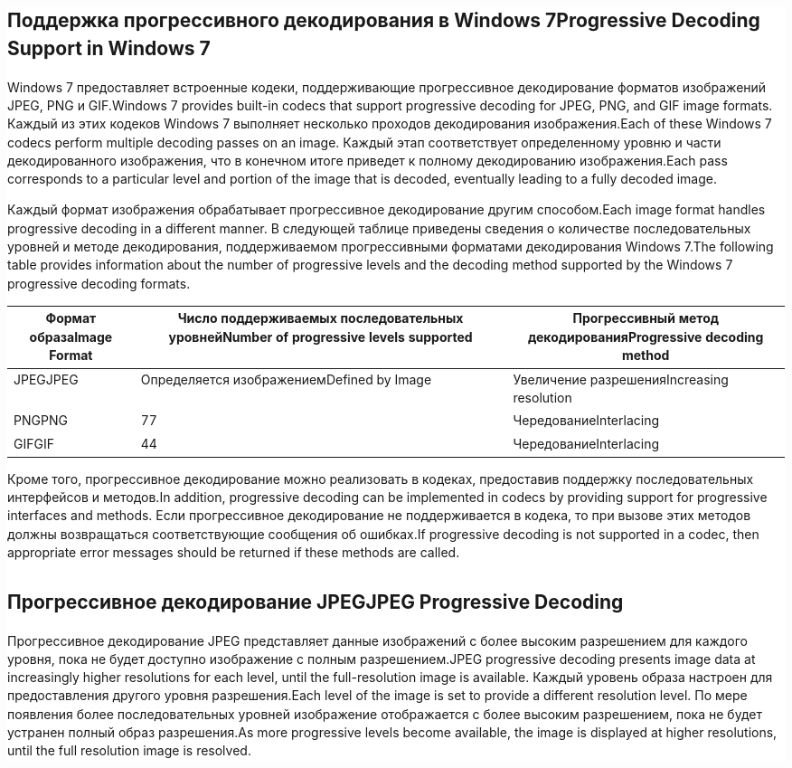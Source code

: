 ## <a name="progressive-decoding-support-in-windows-7"></a><span data-ttu-id="90317-142">Поддержка прогрессивного декодирования в Windows 7</span><span class="sxs-lookup"><span data-stu-id="90317-142">Progressive Decoding Support in Windows 7</span></span>

<span data-ttu-id="90317-143">Windows 7 предоставляет встроенные кодеки, поддерживающие прогрессивное декодирование форматов изображений JPEG, PNG и GIF.</span><span class="sxs-lookup"><span data-stu-id="90317-143">Windows 7 provides built-in codecs that support progressive decoding for JPEG, PNG, and GIF image formats.</span></span> <span data-ttu-id="90317-144">Каждый из этих кодеков Windows 7 выполняет несколько проходов декодирования изображения.</span><span class="sxs-lookup"><span data-stu-id="90317-144">Each of these Windows 7 codecs perform multiple decoding passes on an image.</span></span> <span data-ttu-id="90317-145">Каждый этап соответствует определенному уровню и части декодированного изображения, что в конечном итоге приведет к полному декодированию изображения.</span><span class="sxs-lookup"><span data-stu-id="90317-145">Each pass corresponds to a particular level and portion of the image that is decoded, eventually leading to a fully decoded image.</span></span>

<span data-ttu-id="90317-146">Каждый формат изображения обрабатывает прогрессивное декодирование другим способом.</span><span class="sxs-lookup"><span data-stu-id="90317-146">Each image format handles progressive decoding in a different manner.</span></span> <span data-ttu-id="90317-147">В следующей таблице приведены сведения о количестве последовательных уровней и методе декодирования, поддерживаемом прогрессивными форматами декодирования Windows 7.</span><span class="sxs-lookup"><span data-stu-id="90317-147">The following table provides information about the number of progressive levels and the decoding method supported by the Windows 7 progressive decoding formats.</span></span> 

| <span data-ttu-id="90317-148">Формат образа</span><span class="sxs-lookup"><span data-stu-id="90317-148">Image Format</span></span> | <span data-ttu-id="90317-149">Число поддерживаемых последовательных уровней</span><span class="sxs-lookup"><span data-stu-id="90317-149">Number of progressive levels supported</span></span> | <span data-ttu-id="90317-150">Прогрессивный метод декодирования</span><span class="sxs-lookup"><span data-stu-id="90317-150">Progressive decoding method</span></span> |
|--------------|----------------------------------------|-----------------------------|
| <span data-ttu-id="90317-151">JPEG</span><span class="sxs-lookup"><span data-stu-id="90317-151">JPEG</span></span>         | <span data-ttu-id="90317-152">Определяется изображением</span><span class="sxs-lookup"><span data-stu-id="90317-152">Defined by Image</span></span>                       | <span data-ttu-id="90317-153">Увеличение разрешения</span><span class="sxs-lookup"><span data-stu-id="90317-153">Increasing resolution</span></span>       |
| <span data-ttu-id="90317-154">PNG</span><span class="sxs-lookup"><span data-stu-id="90317-154">PNG</span></span>          | <span data-ttu-id="90317-155">7</span><span class="sxs-lookup"><span data-stu-id="90317-155">7</span></span>                                      | <span data-ttu-id="90317-156">Чередование</span><span class="sxs-lookup"><span data-stu-id="90317-156">Interlacing</span></span>                 |
| <span data-ttu-id="90317-157">GIF</span><span class="sxs-lookup"><span data-stu-id="90317-157">GIF</span></span>          | <span data-ttu-id="90317-158">4</span><span class="sxs-lookup"><span data-stu-id="90317-158">4</span></span>                                      | <span data-ttu-id="90317-159">Чередование</span><span class="sxs-lookup"><span data-stu-id="90317-159">Interlacing</span></span>                 |



 

<span data-ttu-id="90317-160">Кроме того, прогрессивное декодирование можно реализовать в кодеках, предоставив поддержку последовательных интерфейсов и методов.</span><span class="sxs-lookup"><span data-stu-id="90317-160">In addition, progressive decoding can be implemented in codecs by providing support for progressive interfaces and methods.</span></span> <span data-ttu-id="90317-161">Если прогрессивное декодирование не поддерживается в кодека, то при вызове этих методов должны возвращаться соответствующие сообщения об ошибках.</span><span class="sxs-lookup"><span data-stu-id="90317-161">If progressive decoding is not supported in a codec, then appropriate error messages should be returned if these methods are called.</span></span>

## <a name="jpeg-progressive-decoding"></a><span data-ttu-id="90317-162">Прогрессивное декодирование JPEG</span><span class="sxs-lookup"><span data-stu-id="90317-162">JPEG Progressive Decoding</span></span>

<span data-ttu-id="90317-163">Прогрессивное декодирование JPEG представляет данные изображений с более высоким разрешением для каждого уровня, пока не будет доступно изображение с полным разрешением.</span><span class="sxs-lookup"><span data-stu-id="90317-163">JPEG progressive decoding presents image data at increasingly higher resolutions for each level, until the full-resolution image is available.</span></span> <span data-ttu-id="90317-164">Каждый уровень образа настроен для предоставления другого уровня разрешения.</span><span class="sxs-lookup"><span data-stu-id="90317-164">Each level of the image is set to provide a different resolution level.</span></span> <span data-ttu-id="90317-165">По мере появления более последовательных уровней изображение отображается с более высоким разрешением, пока не будет устранен полный образ разрешения.</span><span class="sxs-lookup"><span data-stu-id="90317-165">As more progressive levels become available, the image is displayed at higher resolutions, until the full resolution image is resolved.</span></span>
